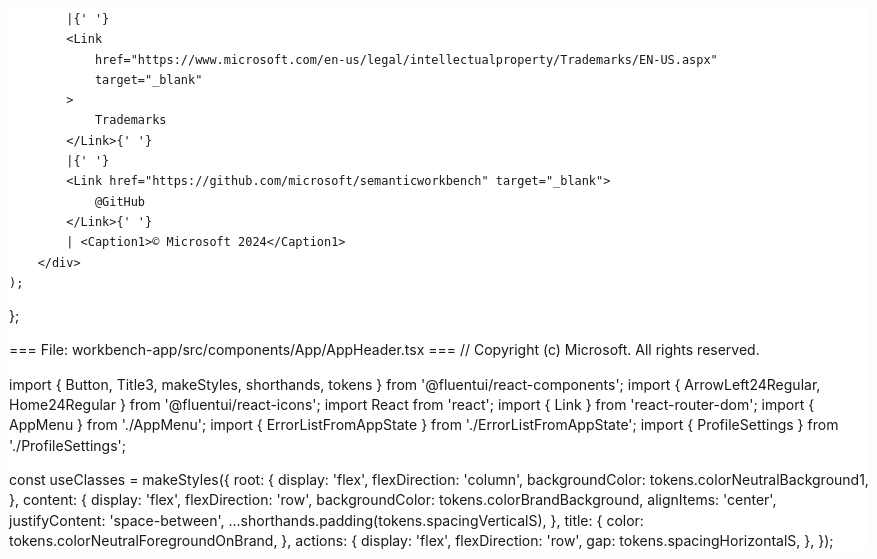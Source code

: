             |{' '}
            <Link
                href="https://www.microsoft.com/en-us/legal/intellectualproperty/Trademarks/EN-US.aspx"
                target="_blank"
            >
                Trademarks
            </Link>{' '}
            |{' '}
            <Link href="https://github.com/microsoft/semanticworkbench" target="_blank">
                @GitHub
            </Link>{' '}
            | <Caption1>© Microsoft 2024</Caption1>
        </div>
    );
};


=== File: workbench-app/src/components/App/AppHeader.tsx ===
// Copyright (c) Microsoft. All rights reserved.

import { Button, Title3, makeStyles, shorthands, tokens } from '@fluentui/react-components';
import { ArrowLeft24Regular, Home24Regular } from '@fluentui/react-icons';
import React from 'react';
import { Link } from 'react-router-dom';
import { AppMenu } from './AppMenu';
import { ErrorListFromAppState } from './ErrorListFromAppState';
import { ProfileSettings } from './ProfileSettings';

const useClasses = makeStyles({
    root: {
        display: 'flex',
        flexDirection: 'column',
        backgroundColor: tokens.colorNeutralBackground1,
    },
    content: {
        display: 'flex',
        flexDirection: 'row',
        backgroundColor: tokens.colorBrandBackground,
        alignItems: 'center',
        justifyContent: 'space-between',
        ...shorthands.padding(tokens.spacingVerticalS),
    },
    title: {
        color: tokens.colorNeutralForegroundOnBrand,
    },
    actions: {
        display: 'flex',
        flexDirection: 'row',
        gap: tokens.spacingHorizontalS,
    },
});
